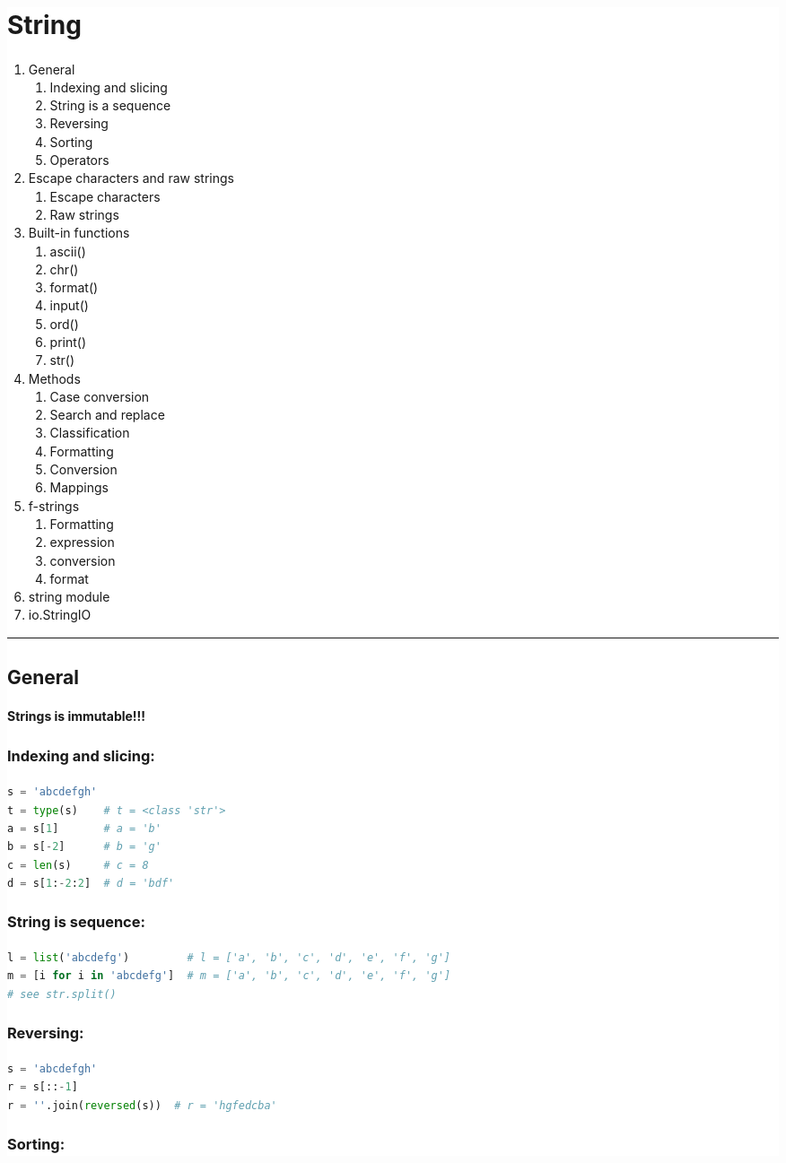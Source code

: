 # String
1. General
   1. Indexing and slicing
   2. String is a sequence
   3. Reversing
   4. Sorting
   5. Operators
2. Escape characters and raw strings
   1. Escape characters
   2. Raw strings
3. Built-in functions
   1. ascii()
   2. chr()
   3. format()
   4. input()
   5. ord()
   6. print()
   7. str()
4. Methods
   1. Case conversion
   2. Search and replace
   3. Classification
   4. Formatting
   5. Conversion
   6. Mappings
5. f-strings
   1. Formatting
   2. expression
   3. conversion
   4. format
6. string module
7. io.StringIO

---

## General
**Strings is immutable!!!**  
### Indexing and slicing:
```python
s = 'abcdefgh'
t = type(s)    # t = <class 'str'>
a = s[1]       # a = 'b'
b = s[-2]      # b = 'g'
c = len(s)     # c = 8
d = s[1:-2:2]  # d = 'bdf'
```
### String is sequence:
```python
l = list('abcdefg')         # l = ['a', 'b', 'c', 'd', 'e', 'f', 'g']
m = [i for i in 'abcdefg']  # m = ['a', 'b', 'c', 'd', 'e', 'f', 'g']
# see str.split()
```
### Reversing:
```python
s = 'abcdefgh'
r = s[::-1]  
r = ''.join(reversed(s))  # r = 'hgfedcba'
```
### Sorting:
```python
```